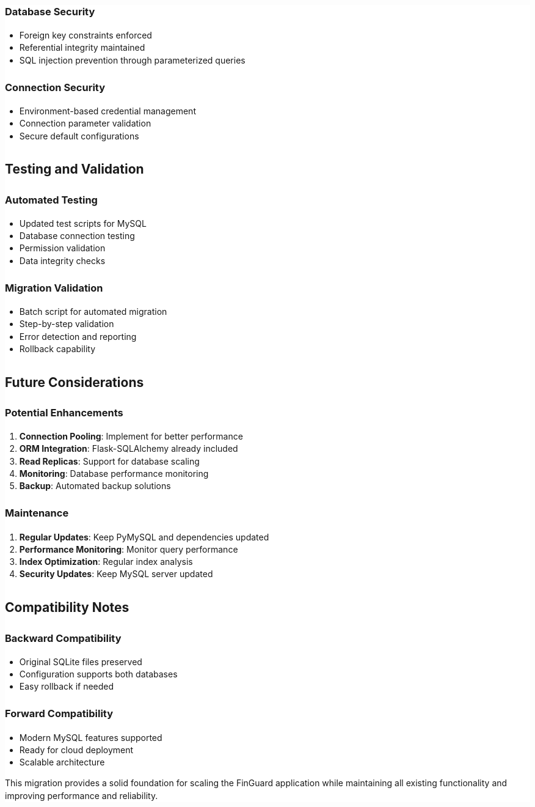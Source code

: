 ### Database Security
- Foreign key constraints enforced
- Referential integrity maintained
- SQL injection prevention through parameterized queries

### Connection Security
- Environment-based credential management
- Connection parameter validation
- Secure default configurations

## Testing and Validation

### Automated Testing
- Updated test scripts for MySQL
- Database connection testing
- Permission validation
- Data integrity checks

### Migration Validation
- Batch script for automated migration
- Step-by-step validation
- Error detection and reporting
- Rollback capability

## Future Considerations

### Potential Enhancements
1. **Connection Pooling**: Implement for better performance
2. **ORM Integration**: Flask-SQLAlchemy already included
3. **Read Replicas**: Support for database scaling
4. **Monitoring**: Database performance monitoring
5. **Backup**: Automated backup solutions

### Maintenance
1. **Regular Updates**: Keep PyMySQL and dependencies updated
2. **Performance Monitoring**: Monitor query performance
3. **Index Optimization**: Regular index analysis
4. **Security Updates**: Keep MySQL server updated

## Compatibility Notes

### Backward Compatibility
- Original SQLite files preserved
- Configuration supports both databases
- Easy rollback if needed

### Forward Compatibility
- Modern MySQL features supported
- Ready for cloud deployment
- Scalable architecture

This migration provides a solid foundation for scaling the FinGuard application while maintaining all existing functionality and improving performance and reliability.
